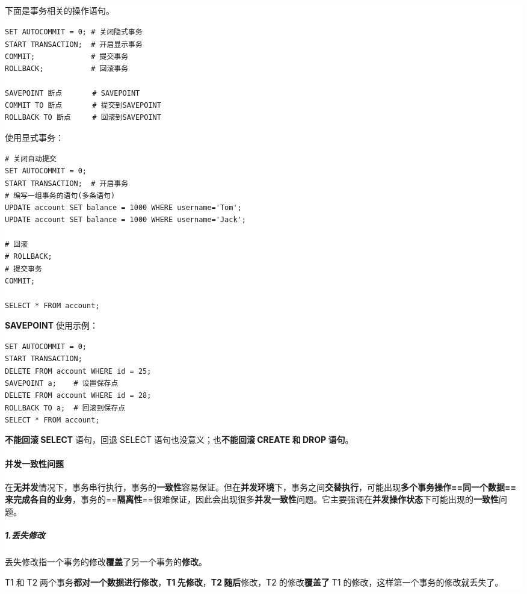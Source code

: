 下面是事务相关的操作语句。

```mysql
SET AUTOCOMMIT = 0; # 关闭隐式事务
START TRANSACTION;	# 开启显示事务
COMMIT;				# 提交事务
ROLLBACK;			# 回滚事务

SAVEPOINT 断点	   # SAVEPOINT
COMMIT TO 断点	   # 提交到SAVEPOINT
ROLLBACK TO 断点 	   # 回滚到SAVEPOINT
```

使用显式事务：

```mysql
# 关闭自动提交
SET AUTOCOMMIT = 0;
START TRANSACTION;	# 开启事务
# 编写一组事务的语句(多条语句)
UPDATE account SET balance = 1000 WHERE username='Tom';
UPDATE account SET balance = 1000 WHERE username='Jack';

# 回滚
# ROLLBACK;
# 提交事务
COMMIT;

SELECT * FROM account;
```

**SAVEPOINT** 使用示例：

```mysql
SET AUTOCOMMIT = 0;
START TRANSACTION;
DELETE FROM account WHERE id = 25;
SAVEPOINT a;	# 设置保存点
DELETE FROM account WHERE id = 28;
ROLLBACK TO a;	# 回滚到保存点
SELECT * FROM account;
```

**不能回滚 SELECT** 语句，回退 SELECT 语句也没意义；也**不能回滚 CREATE 和 DROP 语句**。

#### 并发一致性问题

在**无并发**情况下，事务串行执行，事务的**一致性**容易保证。但在**并发环境**下，事务之间**交替执行**，可能出现**多个事务操作==同一个数据==来完成各自的业务**，事务的==**隔离性**==很难保证，因此会出现很多**并发一致性**问题。它主要强调在**并发操作状态**下可能出现的**一致性**问题。

##### 1.丢失修改

丢失修改指一个事务的修改**覆盖**了另一个事务的**修改**。

T1 和 T2 两个事务**都对一个数据进行修改**，**T1 先修改**，**T2 随后**修改，T2 的修改**覆盖了** T1 的修改，这样第一个事务的修改就丢失了。

